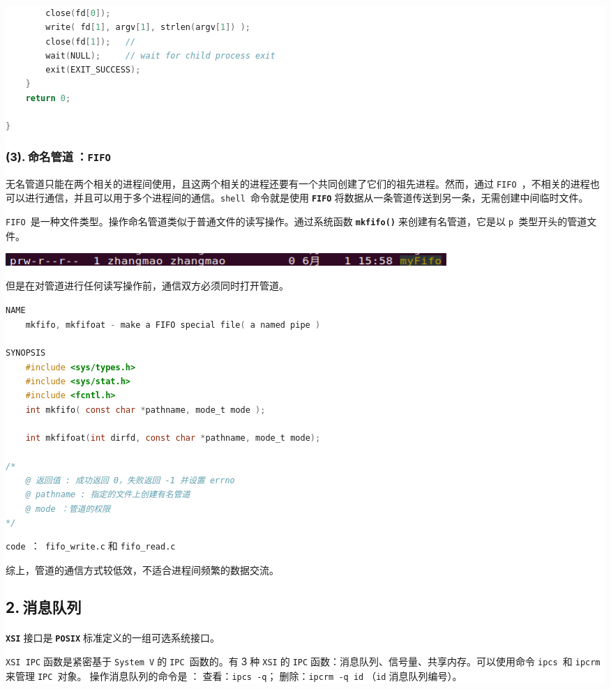```c
        close(fd[0]);
        write( fd[1], argv[1], strlen(argv[1]) );
        close(fd[1]);	// 
        wait(NULL);		// wait for child process exit
        exit(EXIT_SUCCESS);
    }
    return 0;
    
}
```

### (3). 命名管道 ：`FIFO`

无名管道只能在两个相关的进程间使用，且这两个相关的进程还要有一个共同创建了它们的祖先进程。然而，通过 `FIFO `，不相关的进程也可以进行通信，并且可以用于多个进程间的通信。`shell `命令就是使用 **`FIFO`** 将数据从一条管道传送到另一条，无需创建中间临时文件。 

`FIFO `是一种文件类型。操作命名管道类似于普通文件的读写操作。通过系统函数 **`mkfifo()`** 来创建有名管道，它是以 `p `类型开头的管道文件。

![](../pics/fifo.png)

但是在对管道进行任何读写操作前，通信双方必须同时打开管道。

```c
NAME
	mkfifo, mkfifoat - make a FIFO special file( a named pipe )

SYNOPSIS
    #include <sys/types.h>
    #include <sys/stat.h>
    #include <fcntl.h>
    int mkfifo( const char *pathname, mode_t mode );
	
    int mkfifoat(int dirfd, const char *pathname, mode_t mode);

/*
	@ 返回值 : 成功返回 0，失败返回 -1 并设置 errno
	@ pathname : 指定的文件上创建有名管道
	@ mode ：管道的权限
*/
```

`code `：` fifo_write.c` 和 `fifo_read.c`

综上，管道的通信方式较低效，不适合进程间频繁的数据交流。

## 2. 消息队列

**`XSI`** 接口是 **`POSIX`** 标准定义的一组可选系统接口。

`XSI IPC` 函数是紧密基于 `System V` 的 `IPC `函数的。有 3 种 `XSI` 的 `IPC` 函数：消息队列、信号量、共享内存。可以使用命令 `ipcs `和 `ipcrm `来管理 `IPC `对象。
操作消息队列的命令是 ：
查看：`ipcs -q`；
删除：`ipcrm -q id` （`id` 消息队列编号）。
